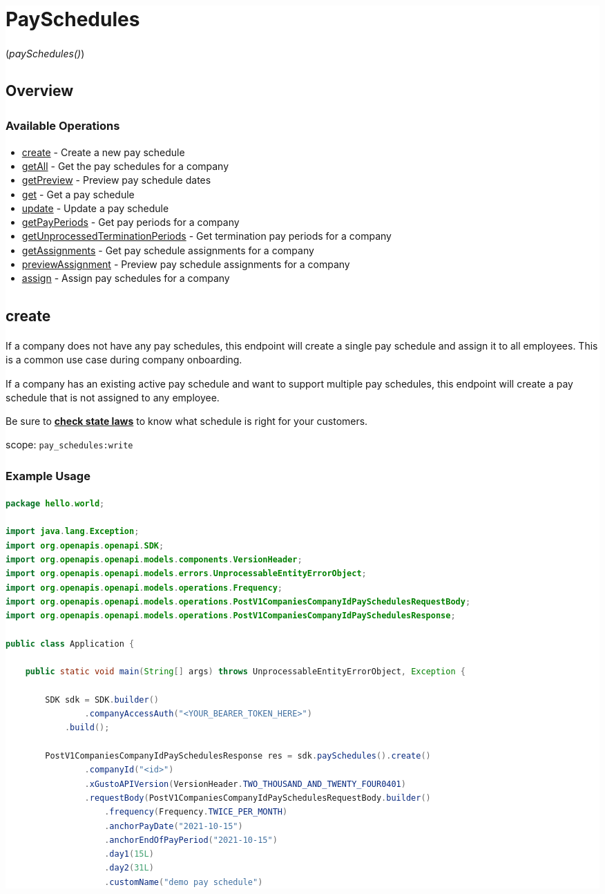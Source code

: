 # PaySchedules
(*paySchedules()*)

## Overview

### Available Operations

* [create](#create) - Create a new pay schedule
* [getAll](#getall) - Get the pay schedules for a company
* [getPreview](#getpreview) - Preview pay schedule dates
* [get](#get) - Get a pay schedule
* [update](#update) - Update a pay schedule
* [getPayPeriods](#getpayperiods) - Get pay periods for a company
* [getUnprocessedTerminationPeriods](#getunprocessedterminationperiods) - Get termination pay periods for a company
* [getAssignments](#getassignments) - Get pay schedule assignments for a company
* [previewAssignment](#previewassignment) - Preview pay schedule assignments for a company
* [assign](#assign) - Assign pay schedules for a company

## create

If a company does not have any pay schedules, this endpoint will create a single pay schedule and assign it to all employees. This is a common use case during company onboarding.

If a company has an existing active pay schedule and want to support multiple pay schedules, this endpoint will create a pay schedule that is not assigned to any employee.

Be sure to **[check state laws](https://www.dol.gov/agencies/whd/state/payday)** to know what schedule is right for your customers.

scope: `pay_schedules:write`

### Example Usage

```java
package hello.world;

import java.lang.Exception;
import org.openapis.openapi.SDK;
import org.openapis.openapi.models.components.VersionHeader;
import org.openapis.openapi.models.errors.UnprocessableEntityErrorObject;
import org.openapis.openapi.models.operations.Frequency;
import org.openapis.openapi.models.operations.PostV1CompaniesCompanyIdPaySchedulesRequestBody;
import org.openapis.openapi.models.operations.PostV1CompaniesCompanyIdPaySchedulesResponse;

public class Application {

    public static void main(String[] args) throws UnprocessableEntityErrorObject, Exception {

        SDK sdk = SDK.builder()
                .companyAccessAuth("<YOUR_BEARER_TOKEN_HERE>")
            .build();

        PostV1CompaniesCompanyIdPaySchedulesResponse res = sdk.paySchedules().create()
                .companyId("<id>")
                .xGustoAPIVersion(VersionHeader.TWO_THOUSAND_AND_TWENTY_FOUR0401)
                .requestBody(PostV1CompaniesCompanyIdPaySchedulesRequestBody.builder()
                    .frequency(Frequency.TWICE_PER_MONTH)
                    .anchorPayDate("2021-10-15")
                    .anchorEndOfPayPeriod("2021-10-15")
                    .day1(15L)
                    .day2(31L)
                    .customName("demo pay schedule")
```